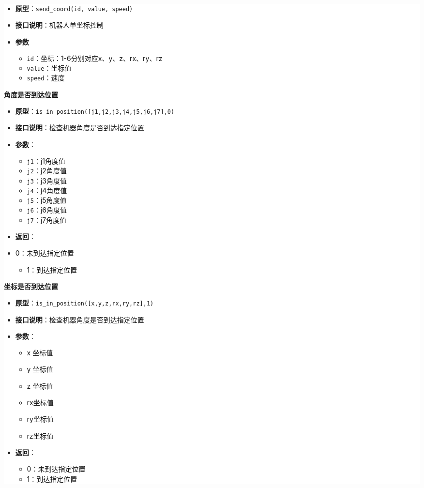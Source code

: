 - **原型**：`send_coord(id, value, speed)`
- **接口说明**：机器人单坐标控制

- **参数**
   - `id`：坐标：1-6分别对应x、y、z、rx、ry、rz
   - `value`：坐标值
   - `speed`：速度



**角度是否到达位置**

- **原型**：`is_in_position([j1,j2,j3,j4,j5,j6,j7],0)`

- **接口说明**：检查机器角度是否到达指定位置

- **参数**：
  - `j1`：j1角度值
  - `j2`：j2角度值
  - `j3`：j3角度值
  - `j4`：j4角度值
  - `j5`：j5角度值
  - `j6`：j6角度值
  - `j7`：j7角度值



- **返回**：
- 0：未到达指定位置
  - 1：到达指定位置





**坐标是否到达位置**

- **原型**：`is_in_position([x,y,z,rx,ry,rz],1)`

- **接口说明**：检查机器角度是否到达指定位置

- **参数**：
  - x 坐标值

  - y 坐标值

  - z 坐标值

  - rx坐标值

  - ry坐标值

  - rz坐标值



- **返回**：

  - 0：未到达指定位置
  - 1：到达指定位置




